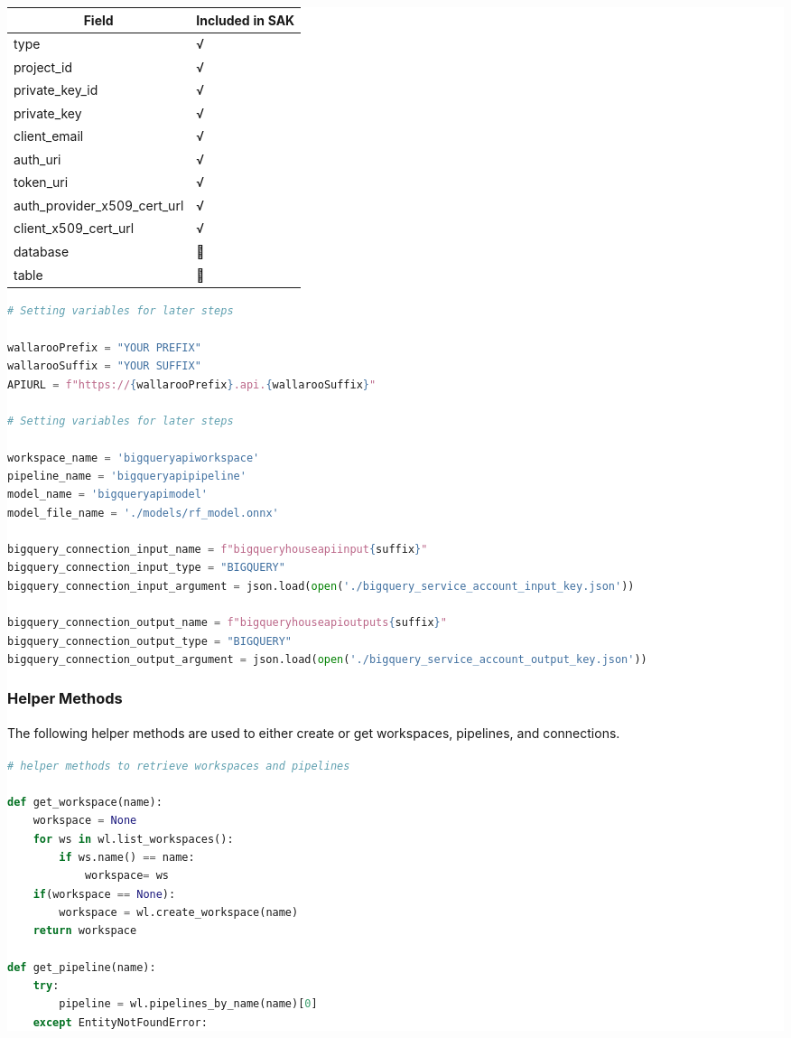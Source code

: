 | Field | Included in SAK | 
|---|---|
| type | √ | 
| project_id | √ |
| private_key_id | √ |
| private_key | √ |
| client_email | √ |
| auth_uri | √ |
| token_uri | √ |
| auth_provider_x509_cert_url | √ |
| client_x509_cert_url | √ |
| database | 🚫 |
| table | 🚫 |

```python
# Setting variables for later steps

wallarooPrefix = "YOUR PREFIX"
wallarooSuffix = "YOUR SUFFIX"
APIURL = f"https://{wallarooPrefix}.api.{wallarooSuffix}"

# Setting variables for later steps

workspace_name = 'bigqueryapiworkspace'
pipeline_name = 'bigqueryapipipeline'
model_name = 'bigqueryapimodel'
model_file_name = './models/rf_model.onnx'

bigquery_connection_input_name = f"bigqueryhouseapiinput{suffix}"
bigquery_connection_input_type = "BIGQUERY"
bigquery_connection_input_argument = json.load(open('./bigquery_service_account_input_key.json'))

bigquery_connection_output_name = f"bigqueryhouseapioutputs{suffix}"
bigquery_connection_output_type = "BIGQUERY"
bigquery_connection_output_argument = json.load(open('./bigquery_service_account_output_key.json'))
```

### Helper Methods

The following helper methods are used to either create or get workspaces, pipelines, and connections.

```python
# helper methods to retrieve workspaces and pipelines

def get_workspace(name):
    workspace = None
    for ws in wl.list_workspaces():
        if ws.name() == name:
            workspace= ws
    if(workspace == None):
        workspace = wl.create_workspace(name)
    return workspace

def get_pipeline(name):
    try:
        pipeline = wl.pipelines_by_name(name)[0]
    except EntityNotFoundError:
```